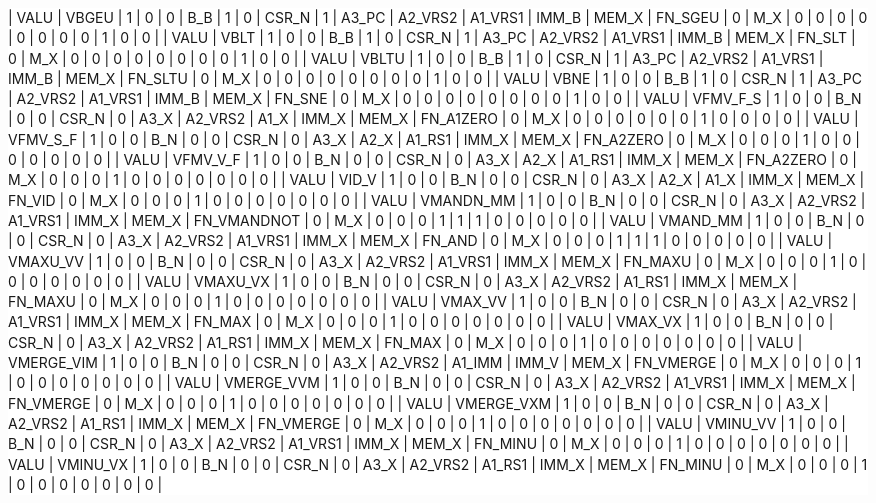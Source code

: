 | VALU       | VBGEU            |       1 |    0 |         0 | B_B    |         1 |        0 | CSR_N |       1 | A3_PC     | A2_VRS2   | A1_VRS1   | IMM_B    | MEM_X    | FN_SGEU     |     0 | M_X      |        0 |       0 |     0 |     0 |        0 |         0 |     0 |    0 |         1 |   0 |   0 |
| VALU       | VBLT             |       1 |    0 |         0 | B_B    |         1 |        0 | CSR_N |       1 | A3_PC     | A2_VRS2   | A1_VRS1   | IMM_B    | MEM_X    | FN_SLT      |     0 | M_X      |        0 |       0 |     0 |     0 |        0 |         0 |     0 |    0 |         1 |   0 |   0 |
| VALU       | VBLTU            |       1 |    0 |         0 | B_B    |         1 |        0 | CSR_N |       1 | A3_PC     | A2_VRS2   | A1_VRS1   | IMM_B    | MEM_X    | FN_SLTU     |     0 | M_X      |        0 |       0 |     0 |     0 |        0 |         0 |     0 |    0 |         1 |   0 |   0 |
| VALU       | VBNE             |       1 |    0 |         0 | B_B    |         1 |        0 | CSR_N |       1 | A3_PC     | A2_VRS2   | A1_VRS1   | IMM_B    | MEM_X    | FN_SNE      |     0 | M_X      |        0 |       0 |     0 |     0 |        0 |         0 |     0 |    0 |         1 |   0 |   0 |
| VALU       | VFMV_F_S         |       1 |    0 |         0 | B_N    |         0 |        0 | CSR_N |       0 | A3_X      | A2_VRS2   | A1_X      | IMM_X    | MEM_X    | FN_A1ZERO   |     0 | M_X      |        0 |       0 |     0 |     0 |        0 |         0 |     1 |    0 |         0 |   0 |   0 |
| VALU       | VFMV_S_F         |       1 |    0 |         0 | B_N    |         0 |        0 | CSR_N |       0 | A3_X      | A2_X      | A1_RS1    | IMM_X    | MEM_X    | FN_A2ZERO   |     0 | M_X      |        0 |       0 |     0 |     1 |        0 |         0 |     0 |    0 |         0 |   0 |   0 |
| VALU       | VFMV_V_F         |       1 |    0 |         0 | B_N    |         0 |        0 | CSR_N |       0 | A3_X      | A2_X      | A1_RS1    | IMM_X    | MEM_X    | FN_A2ZERO   |     0 | M_X      |        0 |       0 |     0 |     1 |        0 |         0 |     0 |    0 |         0 |   0 |   0 |
| VALU       | VID_V            |       1 |    0 |         0 | B_N    |         0 |        0 | CSR_N |       0 | A3_X      | A2_X      | A1_X      | IMM_X    | MEM_X    | FN_VID      |     0 | M_X      |        0 |       0 |     0 |     1 |        0 |         0 |     0 |    0 |         0 |   0 |   0 |
| VALU       | VMANDN_MM        |       1 |    0 |         0 | B_N    |         0 |        0 | CSR_N |       0 | A3_X      | A2_VRS2   | A1_VRS1   | IMM_X    | MEM_X    | FN_VMANDNOT |     0 | M_X      |        0 |       0 |     0 |     1 |        1 |         1 |     0 |    0 |         0 |   0 |   0 |
| VALU       | VMAND_MM         |       1 |    0 |         0 | B_N    |         0 |        0 | CSR_N |       0 | A3_X      | A2_VRS2   | A1_VRS1   | IMM_X    | MEM_X    | FN_AND      |     0 | M_X      |        0 |       0 |     0 |     1 |        1 |         1 |     0 |    0 |         0 |   0 |   0 |
| VALU       | VMAXU_VV         |       1 |    0 |         0 | B_N    |         0 |        0 | CSR_N |       0 | A3_X      | A2_VRS2   | A1_VRS1   | IMM_X    | MEM_X    | FN_MAXU     |     0 | M_X      |        0 |       0 |     0 |     1 |        0 |         0 |     0 |    0 |         0 |   0 |   0 |
| VALU       | VMAXU_VX         |       1 |    0 |         0 | B_N    |         0 |        0 | CSR_N |       0 | A3_X      | A2_VRS2   | A1_RS1    | IMM_X    | MEM_X    | FN_MAXU     |     0 | M_X      |        0 |       0 |     0 |     1 |        0 |         0 |     0 |    0 |         0 |   0 |   0 |
| VALU       | VMAX_VV          |       1 |    0 |         0 | B_N    |         0 |        0 | CSR_N |       0 | A3_X      | A2_VRS2   | A1_VRS1   | IMM_X    | MEM_X    | FN_MAX      |     0 | M_X      |        0 |       0 |     0 |     1 |        0 |         0 |     0 |    0 |         0 |   0 |   0 |
| VALU       | VMAX_VX          |       1 |    0 |         0 | B_N    |         0 |        0 | CSR_N |       0 | A3_X      | A2_VRS2   | A1_RS1    | IMM_X    | MEM_X    | FN_MAX      |     0 | M_X      |        0 |       0 |     0 |     1 |        0 |         0 |     0 |    0 |         0 |   0 |   0 |
| VALU       | VMERGE_VIM       |       1 |    0 |         0 | B_N    |         0 |        0 | CSR_N |       0 | A3_X      | A2_VRS2   | A1_IMM    | IMM_V    | MEM_X    | FN_VMERGE   |     0 | M_X      |        0 |       0 |     0 |     1 |        0 |         0 |     0 |    0 |         0 |   0 |   0 |
| VALU       | VMERGE_VVM       |       1 |    0 |         0 | B_N    |         0 |        0 | CSR_N |       0 | A3_X      | A2_VRS2   | A1_VRS1   | IMM_X    | MEM_X    | FN_VMERGE   |     0 | M_X      |        0 |       0 |     0 |     1 |        0 |         0 |     0 |    0 |         0 |   0 |   0 |
| VALU       | VMERGE_VXM       |       1 |    0 |         0 | B_N    |         0 |        0 | CSR_N |       0 | A3_X      | A2_VRS2   | A1_RS1    | IMM_X    | MEM_X    | FN_VMERGE   |     0 | M_X      |        0 |       0 |     0 |     1 |        0 |         0 |     0 |    0 |         0 |   0 |   0 |
| VALU       | VMINU_VV         |       1 |    0 |         0 | B_N    |         0 |        0 | CSR_N |       0 | A3_X      | A2_VRS2   | A1_VRS1   | IMM_X    | MEM_X    | FN_MINU     |     0 | M_X      |        0 |       0 |     0 |     1 |        0 |         0 |     0 |    0 |         0 |   0 |   0 |
| VALU       | VMINU_VX         |       1 |    0 |         0 | B_N    |         0 |        0 | CSR_N |       0 | A3_X      | A2_VRS2   | A1_RS1    | IMM_X    | MEM_X    | FN_MINU     |     0 | M_X      |        0 |       0 |     0 |     1 |        0 |         0 |     0 |    0 |         0 |   0 |   0 |